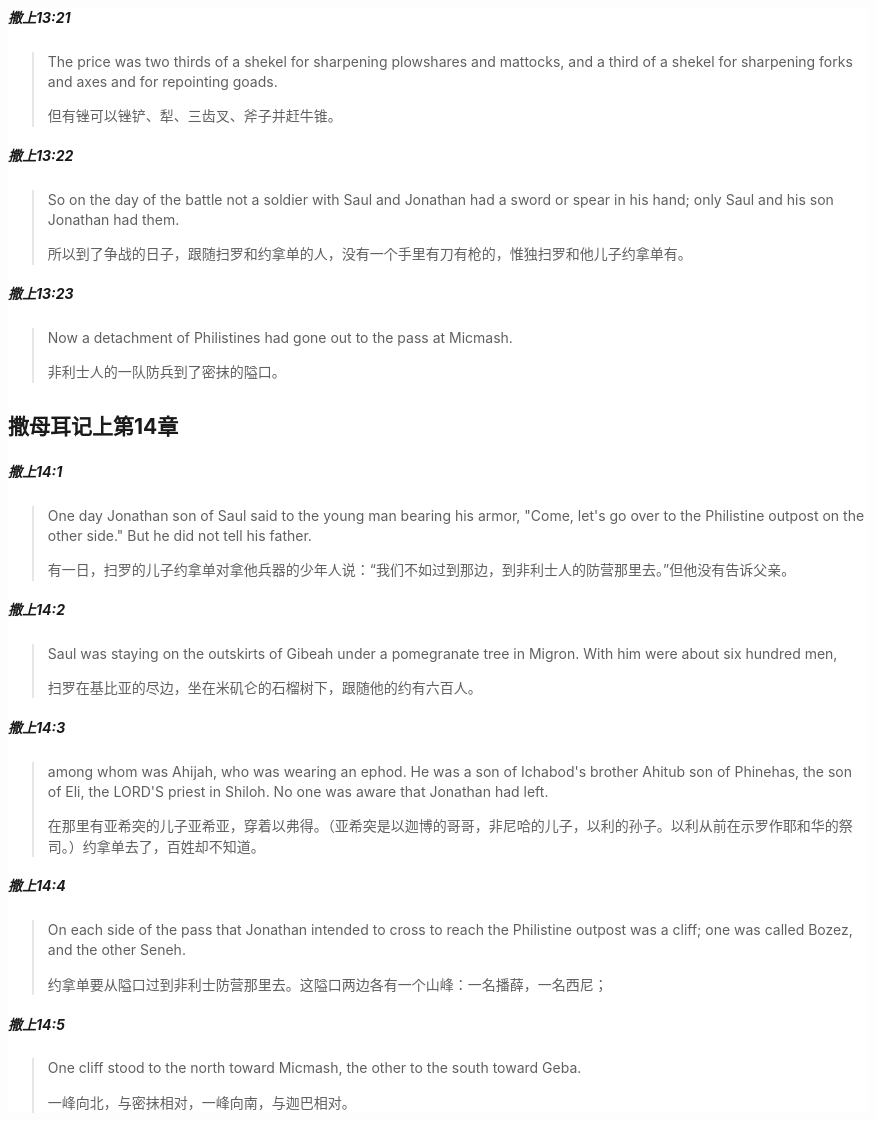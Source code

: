 
##### 撒上13:21
> The price was two thirds of a shekel for sharpening plowshares and mattocks, and a third of a shekel for sharpening forks and axes and for repointing goads.
>
> 但有锉可以锉铲、犁、三齿叉、斧子并赶牛锥。


##### 撒上13:22
> So on the day of the battle not a soldier with Saul and Jonathan had a sword or spear in his hand; only Saul and his son Jonathan had them.
>
> 所以到了争战的日子，跟随扫罗和约拿单的人，没有一个手里有刀有枪的，惟独扫罗和他儿子约拿单有。


##### 撒上13:23
> Now a detachment of Philistines had gone out to the pass at Micmash.
>
> 非利士人的一队防兵到了密抹的隘口。


## 撒母耳记上第14章
##### 撒上14:1
> One day Jonathan son of Saul said to the young man bearing his armor, "Come, let's go over to the Philistine outpost on the other side." But he did not tell his father.
>
> 有一日，扫罗的儿子约拿单对拿他兵器的少年人说：“我们不如过到那边，到非利士人的防营那里去。”但他没有告诉父亲。


##### 撒上14:2
> Saul was staying on the outskirts of Gibeah under a pomegranate tree in Migron. With him were about six hundred men,
>
> 扫罗在基比亚的尽边，坐在米矶仑的石榴树下，跟随他的约有六百人。


##### 撒上14:3
> among whom was Ahijah, who was wearing an ephod. He was a son of Ichabod's brother Ahitub son of Phinehas, the son of Eli, the LORD'S priest in Shiloh. No one was aware that Jonathan had left.
>
> 在那里有亚希突的儿子亚希亚，穿着以弗得。（亚希突是以迦博的哥哥，非尼哈的儿子，以利的孙子。以利从前在示罗作耶和华的祭司。）约拿单去了，百姓却不知道。


##### 撒上14:4
> On each side of the pass that Jonathan intended to cross to reach the Philistine outpost was a cliff; one was called Bozez, and the other Seneh.
>
> 约拿单要从隘口过到非利士防营那里去。这隘口两边各有一个山峰：一名播薛，一名西尼；


##### 撒上14:5
> One cliff stood to the north toward Micmash, the other to the south toward Geba.
>
> 一峰向北，与密抹相对，一峰向南，与迦巴相对。
